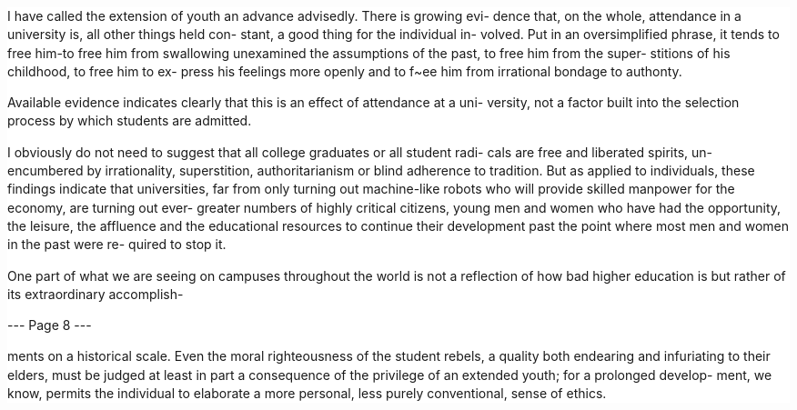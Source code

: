 I have called the extension of youth an 
advance advisedly. There is growing evi-
dence that, on the whole, attendance in a 
university is, all other things held con-
stant, a good thing for the individual in-
volved. Put in an oversimplified phrase, it 
tends to free him-to free him from 
swallowing unexamined the assumptions 
of the past, to free him from the super-
stitions of his childhood, to free him to ex-
press his feelings more openly and to f~ee 
him from irrational bondage to authonty. 

Available evidence indicates clearly that 
this is an effect of attendance at a uni-
versity, not a factor built into the selection 
process by which students are admitted. 

I obviously do not need to suggest that 
all college graduates or all student radi-
cals are free and liberated spirits, un-
encumbered by irrationality, superstition, 
authoritarianism or blind adherence to 
tradition. But as applied to individuals, 
these findings indicate that universities, far 
from only turning out machine-like 
robots who will provide skilled manpower 
for the economy, are turning out ever-
greater numbers of highly critical citizens, 
young men and women who have had the 
opportunity, the leisure, the affluence and 
the educational resources to continue 
their development past the point where 
most men and women in the past were re-
quired to stop it. 

One part of what we are seeing on 
campuses throughout the world is not a 
reflection of how bad higher education is 
but rather of its extraordinary accomplish-


--- Page 8 ---

ments on a historical scale. Even the moral 
righteousness of the student rebels, a 
quality both endearing and infuriating to 
their elders, must be judged at least in 
part a consequence of the privilege of an 
extended youth; for a prolonged develop-
ment, we know, permits the individual 
to elaborate a more personal, less purely 
conventional, sense of ethics. 
